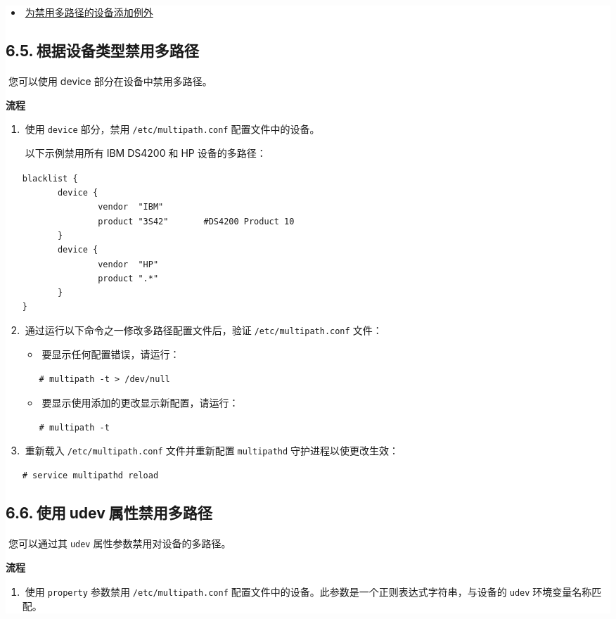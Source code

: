 - ​						[为禁用多路径的设备添加例外](https://access.redhat.com/documentation/zh-cn/red_hat_enterprise_linux/9/html-single/configuring_device_mapper_multipath/index#adding-exceptions-for-devices-with-disabled-multipathing_preventing-devices-from-multipathing) 				

## 6.5. 根据设备类型禁用多路径

​				您可以使用 device 部分在设备中禁用多路径。 		

**流程**

1. ​						使用 `device` 部分，禁用 `/etc/multipath.conf` 配置文件中的设备。 				

   ​						以下示例禁用所有 IBM DS4200 和 HP 设备的多路径： 				

   ```none
   blacklist {
          device {
                  vendor  "IBM"
                  product "3S42"       #DS4200 Product 10
          }
          device {
                  vendor  "HP"
                  product ".*"
          }
   }
   ```

2. ​						通过运行以下命令之一修改多路径配置文件后，验证 `/etc/multipath.conf` 文件： 				

   - ​								要显示任何配置错误，请运行： 						

     ```none
     # multipath -t > /dev/null
     ```

   - ​								要显示使用添加的更改显示新配置，请运行： 						

     ```none
     # multipath -t
     ```

3. ​						重新载入 `/etc/multipath.conf` 文件并重新配置 `multipathd` 守护进程以使更改生效： 				

   ```none
   # service multipathd reload
   ```

## 6.6. 使用 udev 属性禁用多路径

​				您可以通过其 `udev` 属性参数禁用对设备的多路径。 		

**流程**

1. ​						使用 `property` 参数禁用 `/etc/multipath.conf` 配置文件中的设备。此参数是一个正则表达式字符串，与设备的 `udev` 环境变量名称匹配。 				
